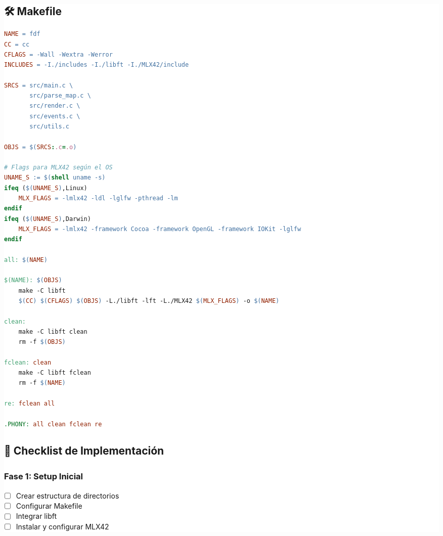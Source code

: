```c
```

## 🛠️ Makefile

```makefile
NAME = fdf
CC = cc
CFLAGS = -Wall -Wextra -Werror
INCLUDES = -I./includes -I./libft -I./MLX42/include

SRCS = src/main.c \
       src/parse_map.c \
       src/render.c \
       src/events.c \
       src/utils.c

OBJS = $(SRCS:.c=.o)

# Flags para MLX42 según el OS
UNAME_S := $(shell uname -s)
ifeq ($(UNAME_S),Linux)
    MLX_FLAGS = -lmlx42 -ldl -lglfw -pthread -lm
endif
ifeq ($(UNAME_S),Darwin)
    MLX_FLAGS = -lmlx42 -framework Cocoa -framework OpenGL -framework IOKit -lglfw
endif

all: $(NAME)

$(NAME): $(OBJS)
	make -C libft
	$(CC) $(CFLAGS) $(OBJS) -L./libft -lft -L./MLX42 $(MLX_FLAGS) -o $(NAME)

clean:
	make -C libft clean
	rm -f $(OBJS)

fclean: clean
	make -C libft fclean
	rm -f $(NAME)

re: fclean all

.PHONY: all clean fclean re
```

## 📝 Checklist de Implementación

### Fase 1: Setup Inicial
- [ ] Crear estructura de directorios
- [ ] Configurar Makefile
- [ ] Integrar libft
- [ ] Instalar y configurar MLX42
